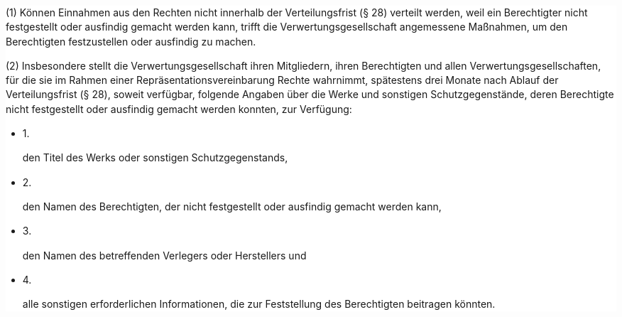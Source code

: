 <div>

<div class="jnhtml">

<div>

<div class="jurAbsatz">

(1) Können Einnahmen aus den Rechten nicht innerhalb der
Verteilungsfrist (§ 28) verteilt werden, weil ein Berechtigter nicht
festgestellt oder ausfindig gemacht werden kann, trifft die
Verwertungsgesellschaft angemessene Maßnahmen, um den Berechtigten
festzustellen oder ausfindig zu machen.

</div>

<div class="jurAbsatz">

(2) Insbesondere stellt die Verwertungsgesellschaft ihren Mitgliedern,
ihren Berechtigten und allen Verwertungsgesellschaften, für die sie im
Rahmen einer Repräsentationsvereinbarung Rechte wahrnimmt, spätestens
drei Monate nach Ablauf der Verteilungsfrist (§ 28), soweit verfügbar,
folgende Angaben über die Werke und sonstigen Schutzgegenstände, deren
Berechtigte nicht festgestellt oder ausfindig gemacht werden konnten,
zur Verfügung:

  - 1\.
    
    <div>
    
    den Titel des Werks oder sonstigen Schutzgegenstands,
    
    </div>

  - 2\.
    
    <div>
    
    den Namen des Berechtigten, der nicht festgestellt oder ausfindig
    gemacht werden kann,
    
    </div>

  - 3\.
    
    <div>
    
    den Namen des betreffenden Verlegers oder Herstellers und
    
    </div>

  - 4\.
    
    <div>
    
    alle sonstigen erforderlichen Informationen, die zur Feststellung
    des Berechtigten beitragen könnten.
    
    </div>

</div>
